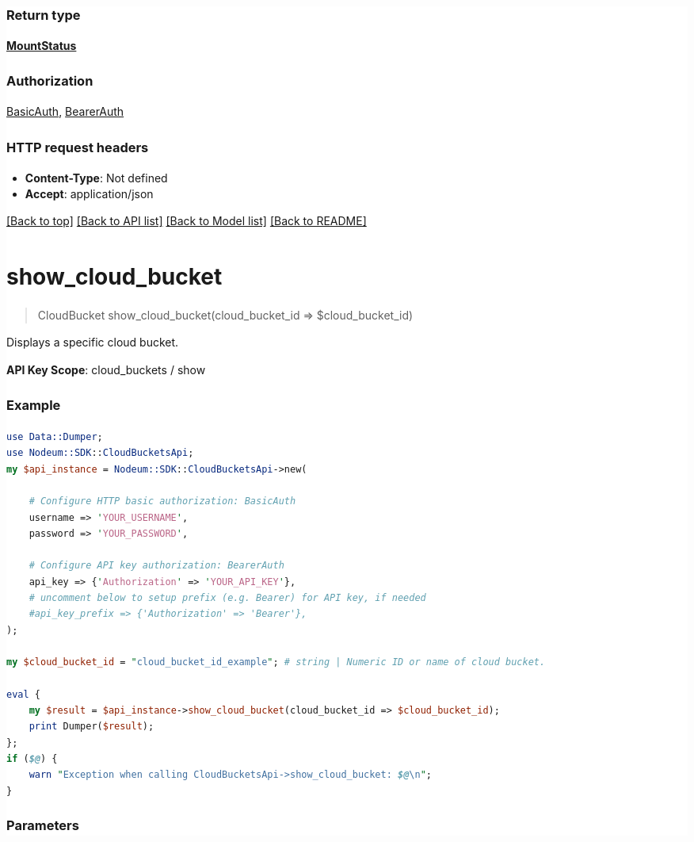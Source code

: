 ### Return type

[**MountStatus**](MountStatus.md)

### Authorization

[BasicAuth](../README.md#BasicAuth), [BearerAuth](../README.md#BearerAuth)

### HTTP request headers

 - **Content-Type**: Not defined
 - **Accept**: application/json

[[Back to top]](#) [[Back to API list]](../README.md#documentation-for-api-endpoints) [[Back to Model list]](../README.md#documentation-for-models) [[Back to README]](../README.md)

# **show_cloud_bucket**
> CloudBucket show_cloud_bucket(cloud_bucket_id => $cloud_bucket_id)

Displays a specific cloud bucket.

**API Key Scope**: cloud_buckets / show

### Example 
```perl
use Data::Dumper;
use Nodeum::SDK::CloudBucketsApi;
my $api_instance = Nodeum::SDK::CloudBucketsApi->new(

    # Configure HTTP basic authorization: BasicAuth
    username => 'YOUR_USERNAME',
    password => 'YOUR_PASSWORD',
    
    # Configure API key authorization: BearerAuth
    api_key => {'Authorization' => 'YOUR_API_KEY'},
    # uncomment below to setup prefix (e.g. Bearer) for API key, if needed
    #api_key_prefix => {'Authorization' => 'Bearer'},
);

my $cloud_bucket_id = "cloud_bucket_id_example"; # string | Numeric ID or name of cloud bucket.

eval { 
    my $result = $api_instance->show_cloud_bucket(cloud_bucket_id => $cloud_bucket_id);
    print Dumper($result);
};
if ($@) {
    warn "Exception when calling CloudBucketsApi->show_cloud_bucket: $@\n";
}
```

### Parameters
